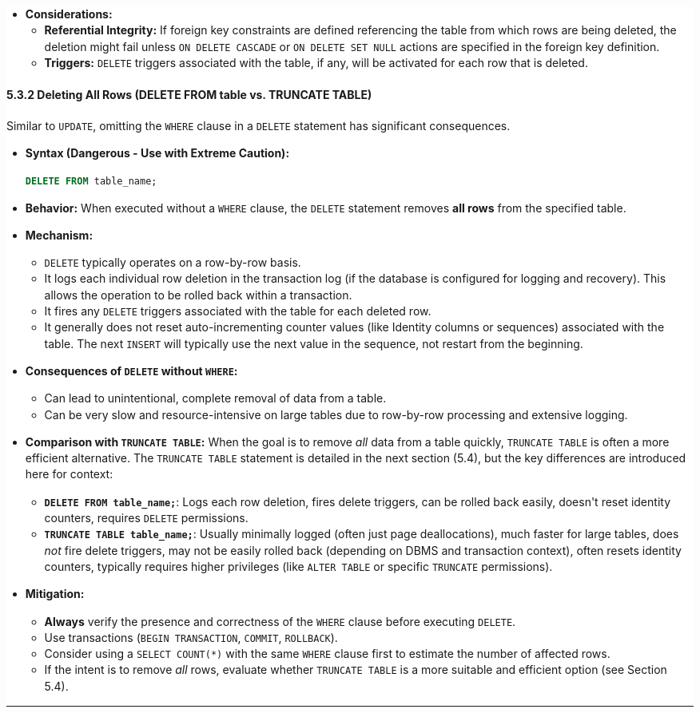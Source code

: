 *   **Considerations:**
    *   **Referential Integrity:** If foreign key constraints are defined referencing the table from which rows are being deleted, the deletion might fail unless `ON DELETE CASCADE` or `ON DELETE SET NULL` actions are specified in the foreign key definition.
    *   **Triggers:** `DELETE` triggers associated with the table, if any, will be activated for each row that is deleted.

#### **5.3.2 Deleting All Rows (DELETE FROM table vs. TRUNCATE TABLE)**

Similar to `UPDATE`, omitting the `WHERE` clause in a `DELETE` statement has significant consequences.

*   **Syntax (Dangerous - Use with Extreme Caution):**
    ```sql
    DELETE FROM table_name;
    ```
*   **Behavior:** When executed without a `WHERE` clause, the `DELETE` statement removes **all rows** from the specified table.
*   **Mechanism:**
    *   `DELETE` typically operates on a row-by-row basis.
    *   It logs each individual row deletion in the transaction log (if the database is configured for logging and recovery). This allows the operation to be rolled back within a transaction.
    *   It fires any `DELETE` triggers associated with the table for each deleted row.
    *   It generally does not reset auto-incrementing counter values (like Identity columns or sequences) associated with the table. The next `INSERT` will typically use the next value in the sequence, not restart from the beginning.

*   **Consequences of `DELETE` without `WHERE`:**
    *   Can lead to unintentional, complete removal of data from a table.
    *   Can be very slow and resource-intensive on large tables due to row-by-row processing and extensive logging.

*   **Comparison with `TRUNCATE TABLE`:**
    When the goal is to remove *all* data from a table quickly, `TRUNCATE TABLE` is often a more efficient alternative. The `TRUNCATE TABLE` statement is detailed in the next section (5.4), but the key differences are introduced here for context:
    *   **`DELETE FROM table_name;`**: Logs each row deletion, fires delete triggers, can be rolled back easily, doesn't reset identity counters, requires `DELETE` permissions.
    *   **`TRUNCATE TABLE table_name;`**: Usually minimally logged (often just page deallocations), much faster for large tables, does *not* fire delete triggers, may not be easily rolled back (depending on DBMS and transaction context), often resets identity counters, typically requires higher privileges (like `ALTER TABLE` or specific `TRUNCATE` permissions).

*   **Mitigation:**
    *   **Always** verify the presence and correctness of the `WHERE` clause before executing `DELETE`.
    *   Use transactions (`BEGIN TRANSACTION`, `COMMIT`, `ROLLBACK`).
    *   Consider using a `SELECT COUNT(*)` with the same `WHERE` clause first to estimate the number of affected rows.
    *   If the intent is to remove *all* rows, evaluate whether `TRUNCATE TABLE` is a more suitable and efficient option (see Section 5.4).

---
